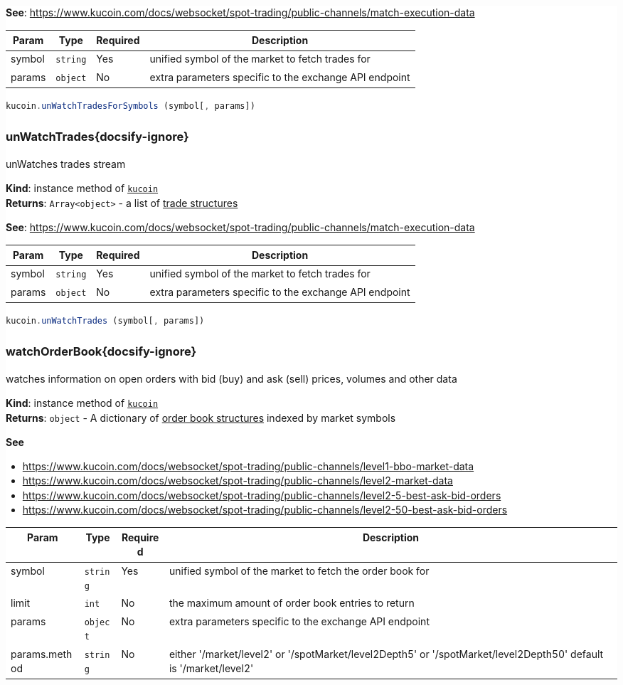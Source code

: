 **See**: https://www.kucoin.com/docs/websocket/spot-trading/public-channels/match-execution-data  

| Param | Type | Required | Description |
| --- | --- | --- | --- |
| symbol | <code>string</code> | Yes | unified symbol of the market to fetch trades for |
| params | <code>object</code> | No | extra parameters specific to the exchange API endpoint |


```javascript
kucoin.unWatchTradesForSymbols (symbol[, params])
```


<a name="unWatchTrades" id="unwatchtrades"></a>

### unWatchTrades{docsify-ignore}
unWatches trades stream

**Kind**: instance method of [<code>kucoin</code>](#kucoin)  
**Returns**: <code>Array&lt;object&gt;</code> - a list of [trade structures](https://docs.ccxt.com/#/?id=public-trades)

**See**: https://www.kucoin.com/docs/websocket/spot-trading/public-channels/match-execution-data  

| Param | Type | Required | Description |
| --- | --- | --- | --- |
| symbol | <code>string</code> | Yes | unified symbol of the market to fetch trades for |
| params | <code>object</code> | No | extra parameters specific to the exchange API endpoint |


```javascript
kucoin.unWatchTrades (symbol[, params])
```


<a name="watchOrderBook" id="watchorderbook"></a>

### watchOrderBook{docsify-ignore}
watches information on open orders with bid (buy) and ask (sell) prices, volumes and other data

**Kind**: instance method of [<code>kucoin</code>](#kucoin)  
**Returns**: <code>object</code> - A dictionary of [order book structures](https://docs.ccxt.com/#/?id=order-book-structure) indexed by market symbols

**See**

- https://www.kucoin.com/docs/websocket/spot-trading/public-channels/level1-bbo-market-data
- https://www.kucoin.com/docs/websocket/spot-trading/public-channels/level2-market-data
- https://www.kucoin.com/docs/websocket/spot-trading/public-channels/level2-5-best-ask-bid-orders
- https://www.kucoin.com/docs/websocket/spot-trading/public-channels/level2-50-best-ask-bid-orders


| Param | Type | Required | Description |
| --- | --- | --- | --- |
| symbol | <code>string</code> | Yes | unified symbol of the market to fetch the order book for |
| limit | <code>int</code> | No | the maximum amount of order book entries to return |
| params | <code>object</code> | No | extra parameters specific to the exchange API endpoint |
| params.method | <code>string</code> | No | either '/market/level2' or '/spotMarket/level2Depth5' or '/spotMarket/level2Depth50' default is '/market/level2' |

